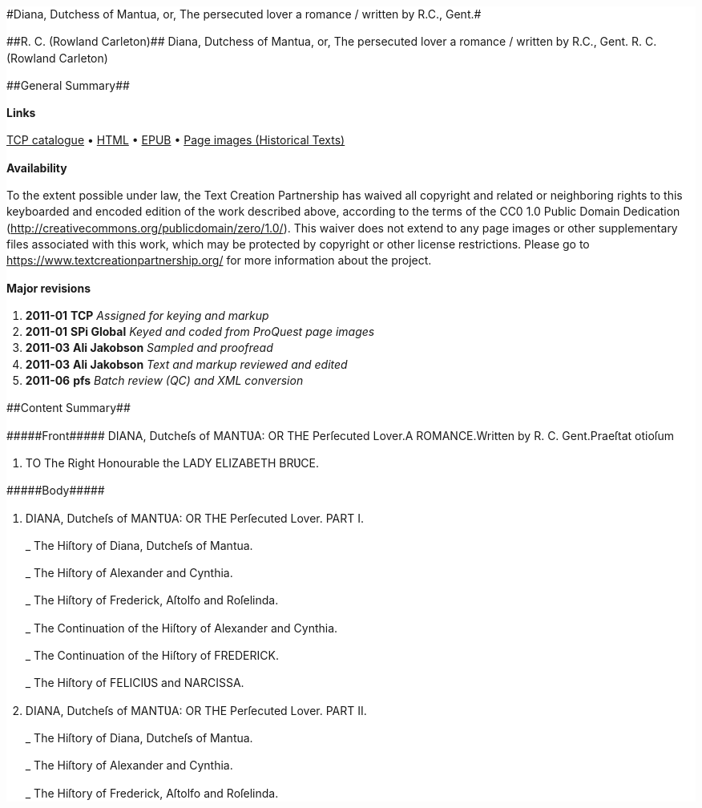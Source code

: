 #Diana, Dutchess of Mantua, or, The persecuted lover a romance / written by R.C., Gent.#

##R. C. (Rowland Carleton)##
Diana, Dutchess of Mantua, or, The persecuted lover a romance / written by R.C., Gent.
R. C. (Rowland Carleton)

##General Summary##

**Links**

[TCP catalogue](http://www.ota.ox.ac.uk/tcp/)  • 
[HTML](http://tei.it.ox.ac.uk/tcp/Texts-HTML/free/A34/A34322.html)  • 
[EPUB](http://tei.it.ox.ac.uk/tcp/Texts-EPUB/free/A34/A34322.epub) • 
[Page images (Historical Texts)](https://historicaltexts.jisc.ac.uk/eebo-12043257e)

**Availability**

To the extent possible under law, the Text Creation Partnership has waived all copyright and related or neighboring rights to this keyboarded and encoded edition of the work described above, according to the terms of the CC0 1.0 Public Domain Dedication (http://creativecommons.org/publicdomain/zero/1.0/). This waiver does not extend to any page images or other supplementary files associated with this work, which may be protected by copyright or other license restrictions. Please go to https://www.textcreationpartnership.org/ for more information about the project.

**Major revisions**

1. __2011-01__ __TCP__ *Assigned for keying and markup*
1. __2011-01__ __SPi Global__ *Keyed and coded from ProQuest page images*
1. __2011-03__ __Ali Jakobson__ *Sampled and proofread*
1. __2011-03__ __Ali Jakobson__ *Text and markup reviewed and edited*
1. __2011-06__ __pfs__ *Batch review (QC) and XML conversion*

##Content Summary##

#####Front#####
DIANA, Dutcheſs of MANTƲA: OR THE Perſecuted Lover.A ROMANCE.Written by R. C. Gent.Praeſtat otioſum 
1. TO The Right Honourable the LADY ELIZABETH BRƲCE.

#####Body#####

1. DIANA, Dutcheſs of MANTƲA: OR THE Perſecuted Lover. PART I.

    _ The Hiſtory of Diana, Dutcheſs of Mantua.

    _ The Hiſtory of Alexander and Cynthia.

    _ The Hiſtory of Frederick, Aſtolfo and Roſelinda.

    _ The Continuation of the Hiſtory of Alexander and Cynthia.

    _ The Continuation of the Hiſtory of FREDERICK.

    _ The Hiſtory of FELICIƲS and NARCISSA.

1. DIANA, Dutcheſs of MANTƲA: OR THE Perſecuted Lover. PART II.

    _ The Hiſtory of Diana, Dutcheſs of Mantua.

    _ The Hiſtory of Alexander and Cynthia.

    _ The Hiſtory of Frederick, Aſtolfo and Roſelinda.
